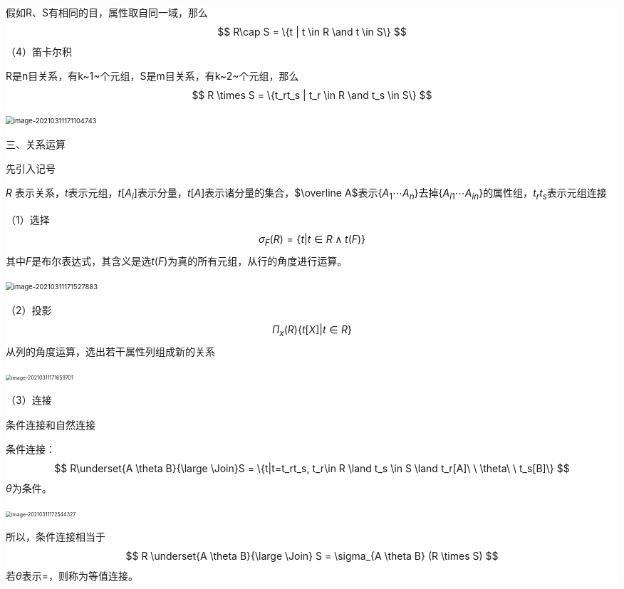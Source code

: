 假如R、S有相同的目，属性取自同一域，那么
$$
R\cap S = \{t | t \in R \and t \in S\}
$$
（4）笛卡尔积

R是n目关系，有k~1~个元组，S是m目关系，有k~2~个元组，那么
$$
R \times S = \{t_rt_s | t_r \in R \and t_s \in S\}
$$


<img src="https://raw.githubusercontent.com/SunJianBai/pictures/main/img/202505141544371.png" alt="image-20210311171104743" style="zoom:67%;" />

三、关系运算

先引入记号

$R$ 表示关系，$t$表示元组，$t[A_i]$表示分量，$t[A]$表示诸分量的集合，$\overline A$表示$\{A_1\cdots A_n\}$去掉$\{A_{i1}\cdots A_{in}\}$的属性组，$t_rt_s$表示元组连接

（1）选择
$$
\sigma_F(R) = \{t|t\in R \land t(F)\}
$$
其中$F$是布尔表达式，其含义是选$t(F)$为真的所有元组，从行的角度进行运算。

<img src="https://raw.githubusercontent.com/SunJianBai/pictures/main/img/202505141544652.png" alt="image-20210311171527883" style="zoom:67%;" />

（2）投影
$$
\Pi_x(R)\{t[X]|t\in R\}
$$
从列的角度运算，选出若干属性列组成新的关系

<img src="https://raw.githubusercontent.com/SunJianBai/pictures/main/img/202505141544807.png" alt="image-20210311171659701" style="zoom: 50%;" />

（3）连接

条件连接和自然连接

条件连接：
$$
R\underset{A \theta B}{\large \Join}S = \{t|t=t_rt_s, t_r\in R \land t_s \in S \land t_r[A]\ \ \theta\ \  t_s[B]\}
$$
$\theta$为条件。

<img src="https://raw.githubusercontent.com/SunJianBai/pictures/main/img/202505141544955.png" alt="image-20210311172544327" style="zoom: 50%;" />

所以，条件连接相当于
$$
R \underset{A \theta B}{\large \Join} S = \sigma_{A \theta B} (R \times S)
$$
若$\theta$表示=，则称为等值连接。

